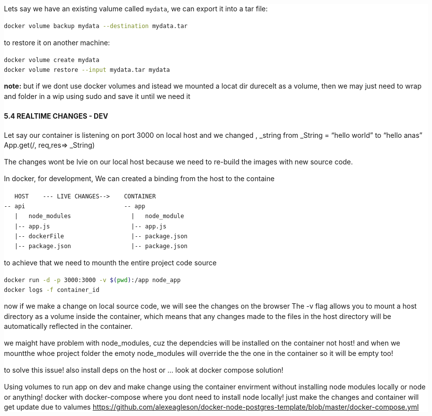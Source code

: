 Lets say we have an existing valume called `mydata`, we can export it into a tar file:

```bash
docker volume backup mydata --destination mydata.tar
```

to restore it on another machine:

```bash
docker volume create mydata
docker volume restore --input mydata.tar mydata
```

**note:** but if we dont use docker volumes and istead we mounted a locat dir durecelt as a volume, then we may just need to wrap and folder in a wip using sudo and save it until we need it

#### 5.4 REALTIME CHANGES - DEV

Let say our container is listening on port 3000 on local host and we changed , \_string from \_String = “hello world” to “hello anas”
App.get(/, req,res=> \_String)

The changes wont be lvie on our local host because we need to re-build the images with new source code.

In docker, for development, We can created a binding from the host to the containe

```
   HOST    --- LIVE CHANGES-->    CONTAINER
-- api                            -- app
   |   node_modules                 |   node_module
   |-- app.js                       |-- app.js
   |-- dockerFile                   |-- package.json
   |-- package.json                 |-- package.json
```

to achieve that we need to mounth the entire project code source

```sh
docker run -d -p 3000:3000 -v $(pwd):/app node_app
docker logs -f container_id
```

now if we make a change on local source code, we will see the changes on the browser
The -v flag allows you to mount a host directory as a volume inside the container, which means that any changes made to the files in the host directory will be automatically reflected in the container.

we maight have problem with node_modules, cuz the dependcies will be installed on the container not host! and when we mountthe whoe project folder the emoty node_modules will override the the one in the container so it will be empty too!

to solve this issue! also install deps on the host or ... look at docker compose solution!

Using volumes to run app on dev and make change using the container envirment without installing node modules locally or node or anything!
docker with docker-compose where you dont need to install node locally!
just make the changes and container will get update due to valumes
https://github.com/alexeagleson/docker-node-postgres-template/blob/master/docker-compose.yml
